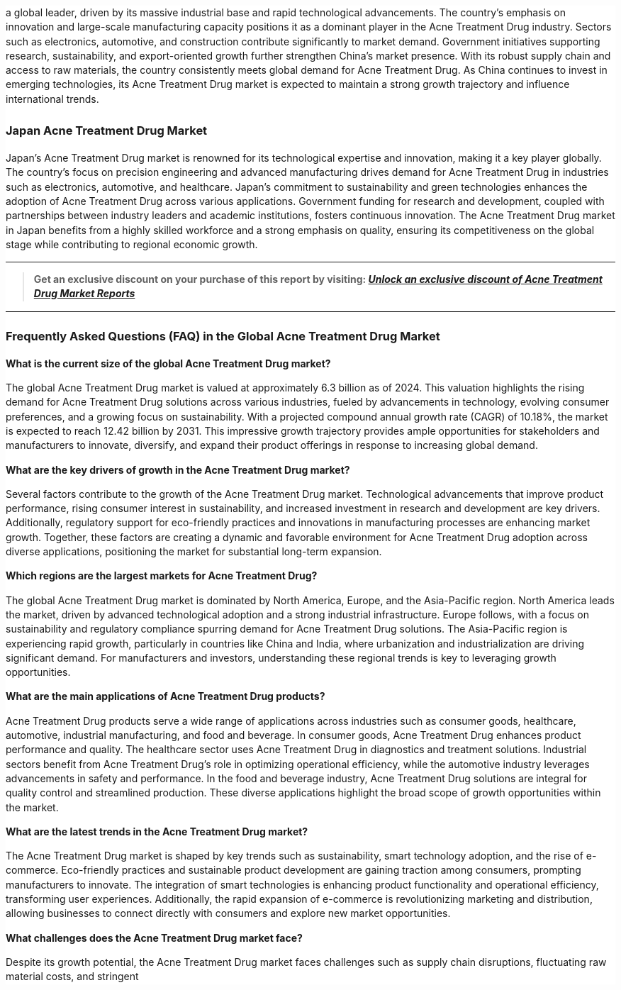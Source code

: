 a global leader, driven by its massive industrial base and rapid technological advancements. The country&rsquo;s emphasis on innovation and large-scale manufacturing capacity positions it as a dominant player in the Acne Treatment Drug industry. Sectors such as electronics, automotive, and construction contribute significantly to market demand. Government initiatives supporting research, sustainability, and export-oriented growth further strengthen China&rsquo;s market presence. With its robust supply chain and access to raw materials, the country consistently meets global demand for Acne Treatment Drug. As China continues to invest in emerging technologies, its Acne Treatment Drug market is expected to maintain a strong growth trajectory and influence international trends.</p><h3>Japan Acne Treatment Drug Market</h3><p>Japan&rsquo;s Acne Treatment Drug market is renowned for its technological expertise and innovation, making it a key player globally. The country&rsquo;s focus on precision engineering and advanced manufacturing drives demand for Acne Treatment Drug in industries such as electronics, automotive, and healthcare. Japan&rsquo;s commitment to sustainability and green technologies enhances the adoption of Acne Treatment Drug across various applications. Government funding for research and development, coupled with partnerships between industry leaders and academic institutions, fosters continuous innovation. The Acne Treatment Drug market in Japan benefits from a highly skilled workforce and a strong emphasis on quality, ensuring its competitiveness on the global stage while contributing to regional economic growth.</p><hr /><blockquote><p><strong>Get an exclusive discount on your purchase of this report by visiting: <em><a href="://marketresearchpulse.com/ask-for-discount/86707?utm_source=Github&amp;utm_medium=0116">Unlock an exclusive discount of Acne Treatment Drug Market Reports</a></em>&nbsp;</strong></p></blockquote><hr /><h3>Frequently Asked Questions (FAQ) in the Global Acne Treatment Drug Market</h3><p><strong>What is the current size of the global Acne Treatment Drug market?</strong></p><p>The global Acne Treatment Drug market is valued at approximately 6.3 billion as of 2024. This valuation highlights the rising demand for Acne Treatment Drug solutions across various industries, fueled by advancements in technology, evolving consumer preferences, and a growing focus on sustainability. With a projected compound annual growth rate (CAGR) of 10.18%, the market is expected to reach 12.42 billion by 2031. This impressive growth trajectory provides ample opportunities for stakeholders and manufacturers to innovate, diversify, and expand their product offerings in response to increasing global demand.</p><p><strong>What are the key drivers of growth in the Acne Treatment Drug market?</strong></p><p>Several factors contribute to the growth of the Acne Treatment Drug market. Technological advancements that improve product performance, rising consumer interest in sustainability, and increased investment in research and development are key drivers. Additionally, regulatory support for eco-friendly practices and innovations in manufacturing processes are enhancing market growth. Together, these factors are creating a dynamic and favorable environment for Acne Treatment Drug adoption across diverse applications, positioning the market for substantial long-term expansion.</p><p><strong>Which regions are the largest markets for Acne Treatment Drug?</strong></p><p>The global Acne Treatment Drug market is dominated by North America, Europe, and the Asia-Pacific region. North America leads the market, driven by advanced technological adoption and a strong industrial infrastructure. Europe follows, with a focus on sustainability and regulatory compliance spurring demand for Acne Treatment Drug solutions. The Asia-Pacific region is experiencing rapid growth, particularly in countries like China and India, where urbanization and industrialization are driving significant demand. For manufacturers and investors, understanding these regional trends is key to leveraging growth opportunities.</p><p><strong>What are the main applications of Acne Treatment Drug products?</strong></p><p>Acne Treatment Drug products serve a wide range of applications across industries such as consumer goods, healthcare, automotive, industrial manufacturing, and food and beverage. In consumer goods, Acne Treatment Drug enhances product performance and quality. The healthcare sector uses Acne Treatment Drug in diagnostics and treatment solutions. Industrial sectors benefit from Acne Treatment Drug&rsquo;s role in optimizing operational efficiency, while the automotive industry leverages advancements in safety and performance. In the food and beverage industry, Acne Treatment Drug solutions are integral for quality control and streamlined production. These diverse applications highlight the broad scope of growth opportunities within the market.</p><p><strong>What are the latest trends in the Acne Treatment Drug market?</strong></p><p>The Acne Treatment Drug market is shaped by key trends such as sustainability, smart technology adoption, and the rise of e-commerce. Eco-friendly practices and sustainable product development are gaining traction among consumers, prompting manufacturers to innovate. The integration of smart technologies is enhancing product functionality and operational efficiency, transforming user experiences. Additionally, the rapid expansion of e-commerce is revolutionizing marketing and distribution, allowing businesses to connect directly with consumers and explore new market opportunities.</p><p><strong>What challenges does the Acne Treatment Drug market face?</strong></p><p>Despite its growth potential, the Acne Treatment Drug market faces challenges such as supply chain disruptions, fluctuating raw material costs, and stringent